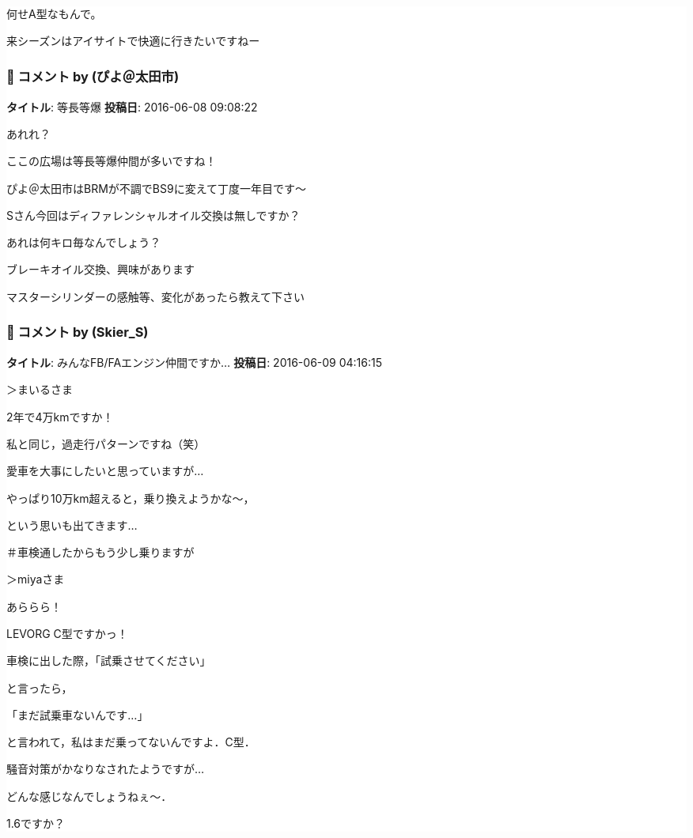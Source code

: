何せA型なもんで。



来シーズンはアイサイトで快適に行きたいですねー

### 💬 コメント by (ぴよ＠太田市)
**タイトル**: 等長等爆
**投稿日**: 2016-06-08 09:08:22

あれれ？

ここの広場は等長等爆仲間が多いですね！

ぴよ＠太田市はBRMが不調でBS9に変えて丁度一年目です〜



Sさん今回はディファレンシャルオイル交換は無しですか？

あれは何キロ毎なんでしょう？

ブレーキオイル交換、興味があります

マスターシリンダーの感触等、変化があったら教えて下さい

### 💬 コメント by (Skier_S)
**タイトル**: みんなFB/FAエンジン仲間ですか…
**投稿日**: 2016-06-09 04:16:15

＞まいるさま

2年で4万kmですか！

私と同じ，過走行パターンですね（笑）

愛車を大事にしたいと思っていますが…

やっぱり10万km超えると，乗り換えようかな～，

という思いも出てきます…

＃車検通したからもう少し乗りますが



＞miyaさま

あららら！

LEVORG C型ですかっ！

車検に出した際，「試乗させてください」

と言ったら，

「まだ試乗車ないんです…」

と言われて，私はまだ乗ってないんですよ．C型．

騒音対策がかなりなされたようですが…

どんな感じなんでしょうねぇ～．

1.6ですか？
